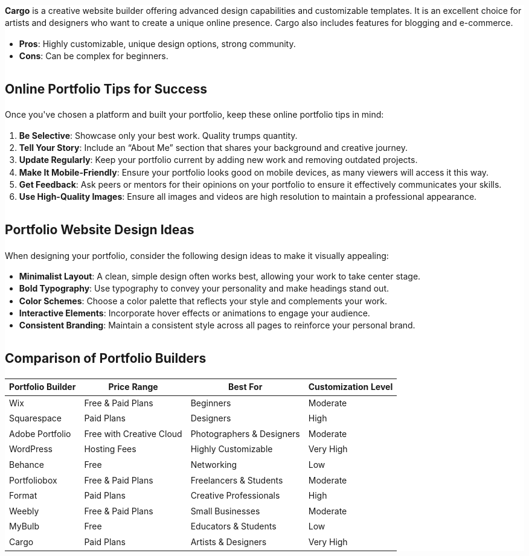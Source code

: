 **Cargo** is a creative website builder offering advanced design capabilities and customizable templates. It is an excellent choice for artists and designers who want to create a unique online presence. Cargo also includes features for blogging and e-commerce.

- **Pros**: Highly customizable, unique design options, strong community.
- **Cons**: Can be complex for beginners.

## Online Portfolio Tips for Success

Once you've chosen a platform and built your portfolio, keep these online portfolio tips in mind:

1. **Be Selective**: Showcase only your best work. Quality trumps quantity.
2. **Tell Your Story**: Include an “About Me” section that shares your background and creative journey.
3. **Update Regularly**: Keep your portfolio current by adding new work and removing outdated projects.
4. **Make It Mobile-Friendly**: Ensure your portfolio looks good on mobile devices, as many viewers will access it this way.
5. **Get Feedback**: Ask peers or mentors for their opinions on your portfolio to ensure it effectively communicates your skills.
6. **Use High-Quality Images**: Ensure all images and videos are high resolution to maintain a professional appearance.

## Portfolio Website Design Ideas

When designing your portfolio, consider the following design ideas to make it visually appealing:

- **Minimalist Layout**: A clean, simple design often works best, allowing your work to take center stage.
- **Bold Typography**: Use typography to convey your personality and make headings stand out.
- **Color Schemes**: Choose a color palette that reflects your style and complements your work.
- **Interactive Elements**: Incorporate hover effects or animations to engage your audience.
- **Consistent Branding**: Maintain a consistent style across all pages to reinforce your personal brand.

## Comparison of Portfolio Builders

| Portfolio Builder      | Price Range            | Best For                       | Customization Level |
|------------------------|------------------------|--------------------------------|---------------------|
| Wix                    | Free & Paid Plans      | Beginners                      | Moderate            |
| Squarespace            | Paid Plans             | Designers                      | High                |
| Adobe Portfolio        | Free with Creative Cloud| Photographers & Designers      | Moderate            |
| WordPress              | Hosting Fees           | Highly Customizable            | Very High           |
| Behance                | Free                   | Networking                     | Low                 |
| Portfoliobox           | Free & Paid Plans      | Freelancers & Students         | Moderate            |
| Format                 | Paid Plans             | Creative Professionals          | High                |
| Weebly                 | Free & Paid Plans      | Small Businesses               | Moderate            |
| MyBulb                 | Free                   | Educators & Students           | Low                 |
| Cargo                  | Paid Plans             | Artists & Designers            | Very High           |
